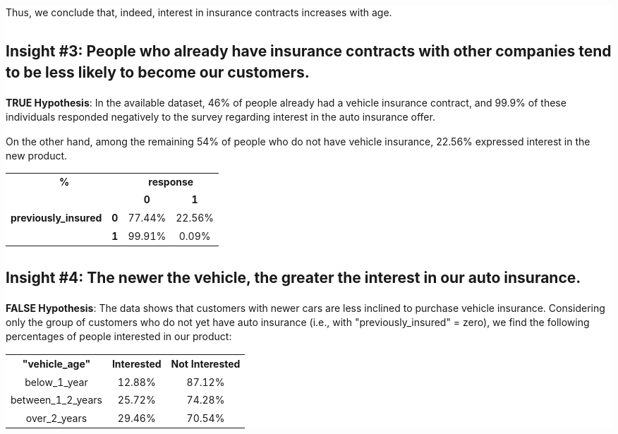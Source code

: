 Thus, we conclude that, indeed, interest in insurance contracts increases with age.

## Insight #3: People who already have insurance contracts with other companies tend to be less likely to become our customers.
**TRUE Hypothesis**: In the available dataset, 46% of people already had a vehicle insurance contract, and 99.9% of these individuals responded negatively to the survey regarding interest in the auto insurance offer.

On the other hand, among the remaining 54% of people who do not have vehicle insurance, 22.56% expressed interest in the new product.

<table align="center">
    <tr>
        <td colspan=2 rowspan=2 align="center"><b>%</b></td>
        <td colspan=2 align="center"><b>response</b></td>
    </tr>
    <tr>
        <td align="center"><b>0</b></td>
        <td align="center"><b>1</b></td>
    </tr>
    <tr>
        <td rowspan=2><b>previously_insured</b></td>
        <td><b>0</b></td>
        <td align="center">77.44%</td>
        <td align="center">22.56%</td>
    </tr>
    <tr>
        <td><b>1</b></td>
        <td align="center">99.91%</td>
        <td align="center">0.09%</td>
    </tr>
</table>

## Insight #4: The newer the vehicle, the greater the interest in our auto insurance.
**FALSE Hypothesis**: The data shows that customers with newer cars are less inclined to purchase vehicle insurance. Considering only the group of customers who do not yet have auto insurance (i.e., with "previously_insured" = zero), we find the following percentages of people interested in our product:

<table align="center">
  <tr>
    <th align="center">"vehicle_age"</th>
    <th align="center">Interested</th>
    <th align="center">Not Interested</th>
  </tr>
  <tr>
    <td align="center">below_1_year</td>
    <td align="center">12.88%</td>
    <td align="center">87.12%</td>
  </tr>
  <tr>
    <td align="center">between_1_2_years</td>
    <td align="center">25.72%</td>
    <td align="center">74.28%</td>
  </tr>
  <tr>
    <td align="center">over_2_years</td>
    <td align="center">29.46%</td>
    <td align="center">70.54%</td>
  </tr>
</table>
